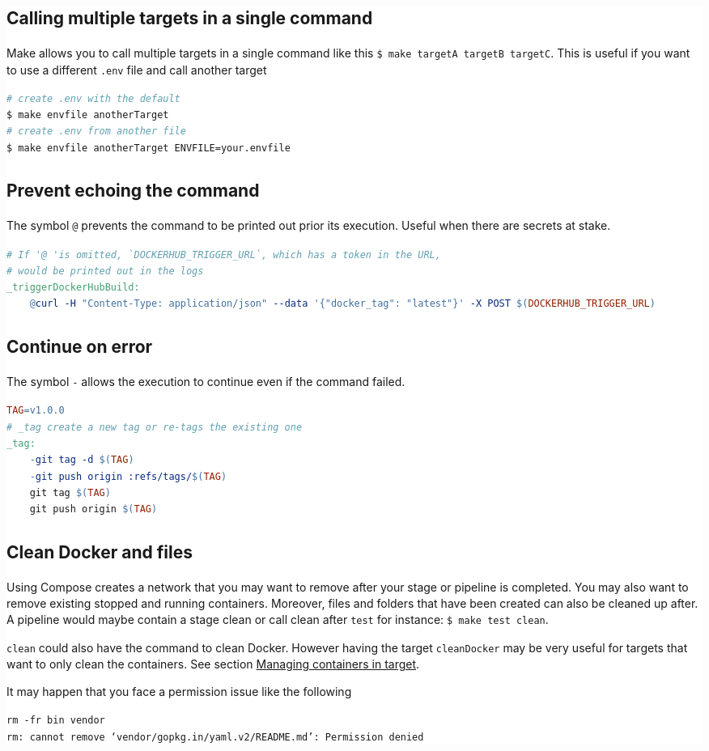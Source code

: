 ## Calling multiple targets in a single command

Make allows you to call multiple targets in a single command like this `$ make targetA targetB targetC`. This is useful if you want to use a different `.env` file and call another target

```bash
# create .env with the default
$ make envfile anotherTarget
# create .env from another file
$ make envfile anotherTarget ENVFILE=your.envfile
```

## Prevent echoing the command

The symbol `@` prevents the command to be printed out prior its execution. Useful when there are secrets at stake.

```makefile
# If '@ 'is omitted, `DOCKERHUB_TRIGGER_URL`, which has a token in the URL,
# would be printed out in the logs
_triggerDockerHubBuild:
	@curl -H "Content-Type: application/json" --data '{"docker_tag": "latest"}' -X POST $(DOCKERHUB_TRIGGER_URL)
```

## Continue on error

The symbol `-` allows the execution to continue even if the command failed.

```makefile
TAG=v1.0.0
# _tag create a new tag or re-tags the existing one
_tag:
	-git tag -d $(TAG)
	-git push origin :refs/tags/$(TAG)
	git tag $(TAG)
	git push origin $(TAG)
```

## Clean Docker and files

Using Compose creates a network that you may want to remove after your stage or pipeline is completed. You may also want to remove existing stopped and running containers. Moreover, files and folders that have been created can also be cleaned up after. A pipeline would maybe contain a stage clean or call clean after `test` for instance: `$ make test clean`.

`clean` could also have the command to clean Docker. However having the target `cleanDocker` may be very useful for targets that want to only clean the containers. See section [Managing containers in target][linkManagingContainersInTarget].

It may happen that you face a permission issue like the following

```
rm -fr bin vendor
rm: cannot remove ‘vendor/gopkg.in/yaml.v2/README.md’: Permission denied
```


[linkPipelineTargets]: #pipeline-targets
[linkTargetVSUnderscoreTarget]: #target-vs-_target
[linkTargetDependencies]: #target-dependencies
[linkManagingContainersInTarget]: #managing-containers-in-target
[linkPatterns]: patterns
[linkEnvironmentVariables]: environment-variables
[linkExamples]: ../examples/
[linkPhony]: https://www.gnu.org/software/make/manual/html_node/Phony-Targets.html
[linkSelfDocumentedMakefileGist]: https://gist.github.com/prwhite/8168133